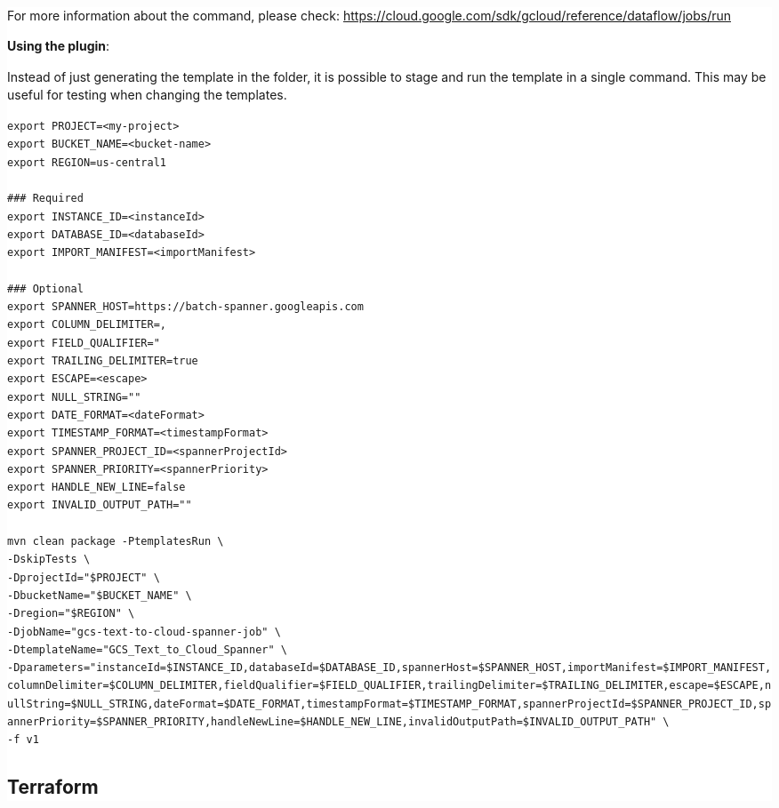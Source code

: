 ```shell
```

For more information about the command, please check:
https://cloud.google.com/sdk/gcloud/reference/dataflow/jobs/run


**Using the plugin**:

Instead of just generating the template in the folder, it is possible to stage
and run the template in a single command. This may be useful for testing when
changing the templates.

```shell
export PROJECT=<my-project>
export BUCKET_NAME=<bucket-name>
export REGION=us-central1

### Required
export INSTANCE_ID=<instanceId>
export DATABASE_ID=<databaseId>
export IMPORT_MANIFEST=<importManifest>

### Optional
export SPANNER_HOST=https://batch-spanner.googleapis.com
export COLUMN_DELIMITER=,
export FIELD_QUALIFIER="
export TRAILING_DELIMITER=true
export ESCAPE=<escape>
export NULL_STRING=""
export DATE_FORMAT=<dateFormat>
export TIMESTAMP_FORMAT=<timestampFormat>
export SPANNER_PROJECT_ID=<spannerProjectId>
export SPANNER_PRIORITY=<spannerPriority>
export HANDLE_NEW_LINE=false
export INVALID_OUTPUT_PATH=""

mvn clean package -PtemplatesRun \
-DskipTests \
-DprojectId="$PROJECT" \
-DbucketName="$BUCKET_NAME" \
-Dregion="$REGION" \
-DjobName="gcs-text-to-cloud-spanner-job" \
-DtemplateName="GCS_Text_to_Cloud_Spanner" \
-Dparameters="instanceId=$INSTANCE_ID,databaseId=$DATABASE_ID,spannerHost=$SPANNER_HOST,importManifest=$IMPORT_MANIFEST,columnDelimiter=$COLUMN_DELIMITER,fieldQualifier=$FIELD_QUALIFIER,trailingDelimiter=$TRAILING_DELIMITER,escape=$ESCAPE,nullString=$NULL_STRING,dateFormat=$DATE_FORMAT,timestampFormat=$TIMESTAMP_FORMAT,spannerProjectId=$SPANNER_PROJECT_ID,spannerPriority=$SPANNER_PRIORITY,handleNewLine=$HANDLE_NEW_LINE,invalidOutputPath=$INVALID_OUTPUT_PATH" \
-f v1
```

## Terraform
